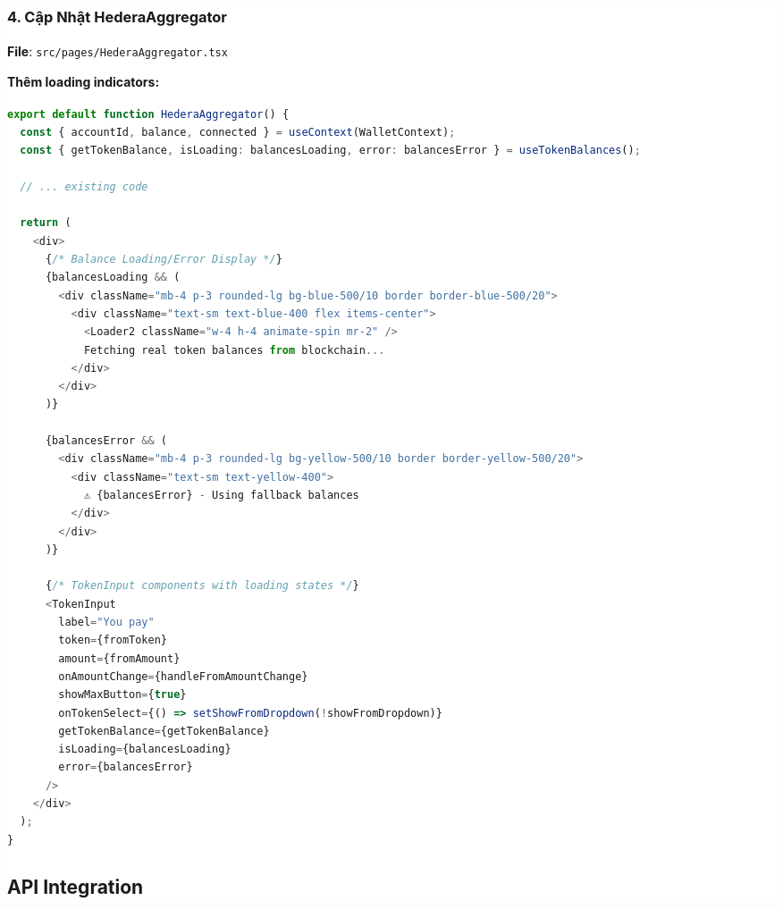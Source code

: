 ### 4. **Cập Nhật HederaAggregator**

**File**: `src/pages/HederaAggregator.tsx`

**Thêm loading indicators:**
```typescript
export default function HederaAggregator() {
  const { accountId, balance, connected } = useContext(WalletContext);
  const { getTokenBalance, isLoading: balancesLoading, error: balancesError } = useTokenBalances();
  
  // ... existing code

  return (
    <div>
      {/* Balance Loading/Error Display */}
      {balancesLoading && (
        <div className="mb-4 p-3 rounded-lg bg-blue-500/10 border border-blue-500/20">
          <div className="text-sm text-blue-400 flex items-center">
            <Loader2 className="w-4 h-4 animate-spin mr-2" />
            Fetching real token balances from blockchain...
          </div>
        </div>
      )}

      {balancesError && (
        <div className="mb-4 p-3 rounded-lg bg-yellow-500/10 border border-yellow-500/20">
          <div className="text-sm text-yellow-400">
            ⚠️ {balancesError} - Using fallback balances
          </div>
        </div>
      )}

      {/* TokenInput components with loading states */}
      <TokenInput
        label="You pay"
        token={fromToken}
        amount={fromAmount}
        onAmountChange={handleFromAmountChange}
        showMaxButton={true}
        onTokenSelect={() => setShowFromDropdown(!showFromDropdown)}
        getTokenBalance={getTokenBalance}
        isLoading={balancesLoading}
        error={balancesError}
      />
    </div>
  );
}
```

## API Integration
